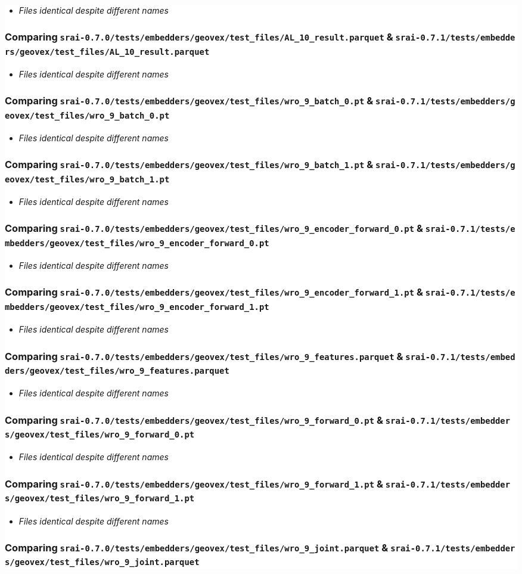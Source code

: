  * *Files identical despite different names*

### Comparing `srai-0.7.0/tests/embedders/geovex/test_files/AL_10_result.parquet` & `srai-0.7.1/tests/embedders/geovex/test_files/AL_10_result.parquet`

 * *Files identical despite different names*

### Comparing `srai-0.7.0/tests/embedders/geovex/test_files/wro_9_batch_0.pt` & `srai-0.7.1/tests/embedders/geovex/test_files/wro_9_batch_0.pt`

 * *Files identical despite different names*

### Comparing `srai-0.7.0/tests/embedders/geovex/test_files/wro_9_batch_1.pt` & `srai-0.7.1/tests/embedders/geovex/test_files/wro_9_batch_1.pt`

 * *Files identical despite different names*

### Comparing `srai-0.7.0/tests/embedders/geovex/test_files/wro_9_encoder_forward_0.pt` & `srai-0.7.1/tests/embedders/geovex/test_files/wro_9_encoder_forward_0.pt`

 * *Files identical despite different names*

### Comparing `srai-0.7.0/tests/embedders/geovex/test_files/wro_9_encoder_forward_1.pt` & `srai-0.7.1/tests/embedders/geovex/test_files/wro_9_encoder_forward_1.pt`

 * *Files identical despite different names*

### Comparing `srai-0.7.0/tests/embedders/geovex/test_files/wro_9_features.parquet` & `srai-0.7.1/tests/embedders/geovex/test_files/wro_9_features.parquet`

 * *Files identical despite different names*

### Comparing `srai-0.7.0/tests/embedders/geovex/test_files/wro_9_forward_0.pt` & `srai-0.7.1/tests/embedders/geovex/test_files/wro_9_forward_0.pt`

 * *Files identical despite different names*

### Comparing `srai-0.7.0/tests/embedders/geovex/test_files/wro_9_forward_1.pt` & `srai-0.7.1/tests/embedders/geovex/test_files/wro_9_forward_1.pt`

 * *Files identical despite different names*

### Comparing `srai-0.7.0/tests/embedders/geovex/test_files/wro_9_joint.parquet` & `srai-0.7.1/tests/embedders/geovex/test_files/wro_9_joint.parquet`
